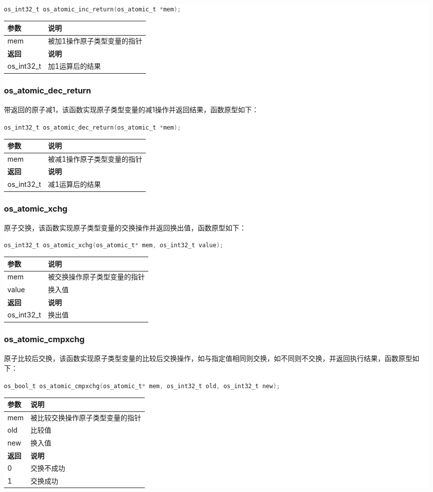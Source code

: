 ```c
os_int32_t os_atomic_inc_return(os_atomic_t *mem);
```

| **参数** | **说明** |
| :--- | :--- |
| mem | 被加1操作原子类型变量的指针 |
| **返回** | **说明** |
| os_int32_t | 加1运算后的结果 |

### os_atomic_dec_return

带返回的原子减1，该函数实现原子类型变量的减1操作并返回结果，函数原型如下：

```c
os_int32_t os_atomic_dec_return(os_atomic_t *mem);
```

| **参数** | **说明** |
| :--- | :--- |
| mem | 被减1操作原子类型变量的指针 |
| **返回** | **说明** |
| os_int32_t | 减1运算后的结果 |

### os_atomic_xchg

原子交换，该函数实现原子类型变量的交换操作并返回换出值，函数原型如下：

```c
os_int32_t os_atomic_xchg(os_atomic_t* mem, os_int32_t value);
```

| **参数** | **说明** |
| :--- | :--- |
| mem | 被交换操作原子类型变量的指针 |
| value | 换入值 |
| **返回** | **说明** |
| os_int32_t | 换出值 |

### os_atomic_cmpxchg

原子比较后交换，该函数实现原子类型变量的比较后交换操作，如与指定值相同则交换，如不同则不交换，并返回执行结果，函数原型如下：

```c
os_bool_t os_atomic_cmpxchg(os_atomic_t* mem, os_int32_t old, os_int32_t new);
```

| **参数** | **说明** |
| :--- | :--- |
| mem | 被比较交换操作原子类型变量的指针 |
| old | 比较值 |
| new | 换入值 |
| **返回** | **说明** |
| 0 | 交换不成功 |
| 1 | 交换成功 |
